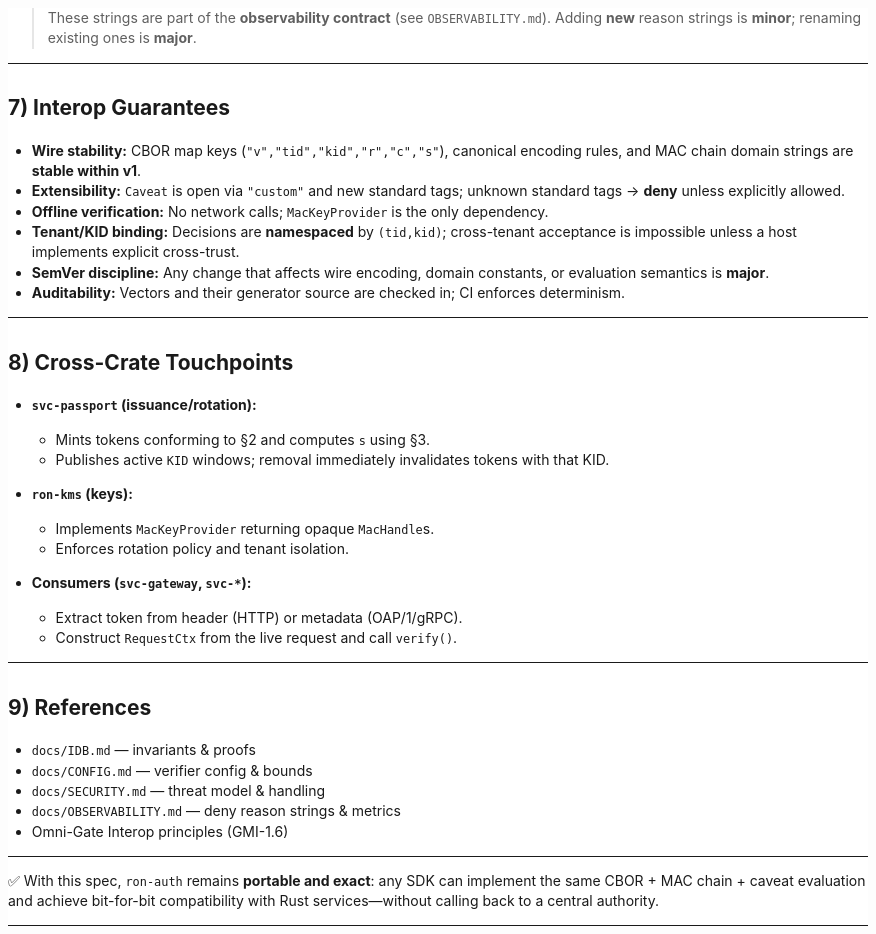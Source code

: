 > These strings are part of the **observability contract** (see `OBSERVABILITY.md`).
> Adding **new** reason strings is **minor**; renaming existing ones is **major**.

---

## 7) Interop Guarantees

* **Wire stability:** CBOR map keys (`"v","tid","kid","r","c","s"`), canonical encoding rules, and MAC chain domain strings are **stable within v1**.
* **Extensibility:** `Caveat` is open via `"custom"` and new standard tags; unknown standard tags → **deny** unless explicitly allowed.
* **Offline verification:** No network calls; `MacKeyProvider` is the only dependency.
* **Tenant/KID binding:** Decisions are **namespaced** by `(tid,kid)`; cross-tenant acceptance is impossible unless a host implements explicit cross-trust.
* **SemVer discipline:** Any change that affects wire encoding, domain constants, or evaluation semantics is **major**.
* **Auditability:** Vectors and their generator source are checked in; CI enforces determinism.

---

## 8) Cross-Crate Touchpoints

* **`svc-passport` (issuance/rotation):**

  * Mints tokens conforming to §2 and computes `s` using §3.
  * Publishes active `KID` windows; removal immediately invalidates tokens with that KID.
* **`ron-kms` (keys):**

  * Implements `MacKeyProvider` returning opaque `MacHandle`s.
  * Enforces rotation policy and tenant isolation.
* **Consumers (`svc-gateway`, `svc-*`):**

  * Extract token from header (HTTP) or metadata (OAP/1/gRPC).
  * Construct `RequestCtx` from the live request and call `verify()`.

---

## 9) References

* `docs/IDB.md` — invariants & proofs
* `docs/CONFIG.md` — verifier config & bounds
* `docs/SECURITY.md` — threat model & handling
* `docs/OBSERVABILITY.md` — deny reason strings & metrics
* Omni-Gate Interop principles (GMI-1.6)

---

✅ With this spec, `ron-auth` remains **portable and exact**: any SDK can implement the same CBOR + MAC chain + caveat evaluation and achieve bit-for-bit compatibility with Rust services—without calling back to a central authority.

```
```


---